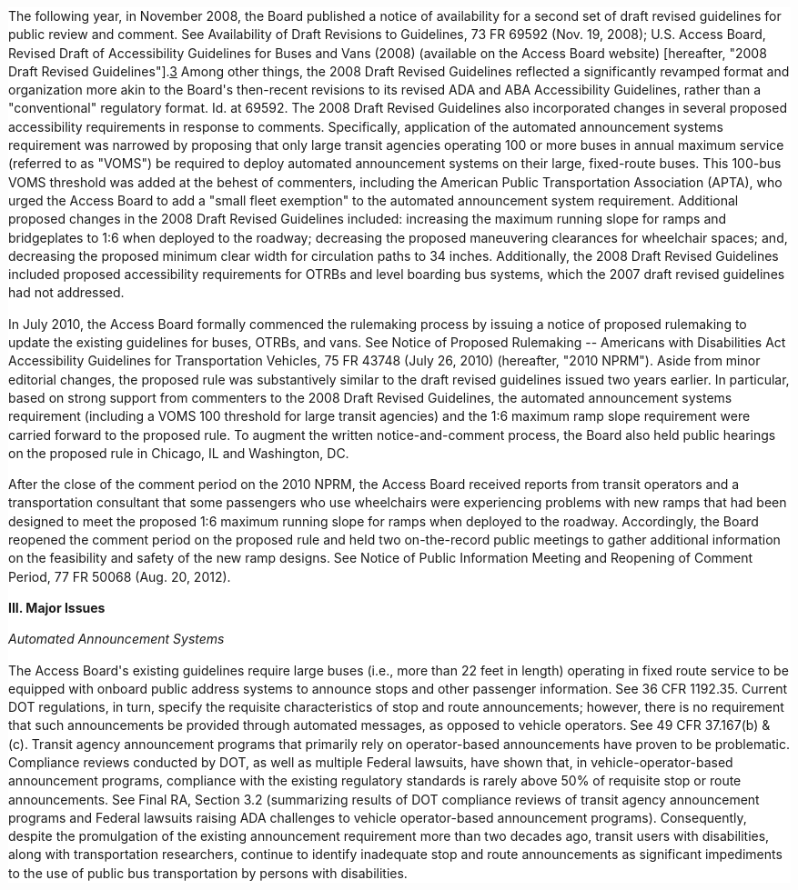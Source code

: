 The following year, in November 2008, the Board published a notice of availability for a second set of draft revised guidelines for public review and comment. See Availability of Draft Revisions to Guidelines, 73 FR 69592 (Nov. 19, 2008); U.S. Access Board, Revised Draft of Accessibility Guidelines for Buses and Vans (2008) (available on the Access Board website) [hereafter, "2008 Draft Revised Guidelines"].[3](https://www.access-board.gov/guidelines-and-standards/transportation/vehicles/update-of-the-guidelines-for-transportation-vehicles/final-updated-guidelines-for-buses-and-vans/single-file-version#n3) Among other things, the 2008 Draft Revised Guidelines reflected a significantly revamped format and organization more akin to the Board's then-recent revisions to its revised ADA and ABA Accessibility Guidelines, rather than a "conventional" regulatory format. Id. at 69592. The 2008 Draft Revised Guidelines also incorporated changes in several proposed accessibility requirements in response to comments. Specifically, application of the automated announcement systems requirement was narrowed by proposing that only large transit agencies operating 100 or more buses in annual maximum service (referred to as "VOMS") be required to deploy automated announcement systems on their large, fixed-route buses. This 100-bus VOMS threshold was added at the behest of commenters, including the American Public Transportation Association (APTA), who urged the Access Board to add a "small fleet exemption" to the automated announcement system requirement. Additional proposed changes in the 2008 Draft Revised Guidelines included: increasing the maximum running slope for ramps and bridgeplates to 1:6 when deployed to the roadway; decreasing the proposed maneuvering clearances for wheelchair spaces; and, decreasing the proposed minimum clear width for circulation paths to 34 inches. Additionally, the 2008 Draft Revised Guidelines included proposed accessibility requirements for OTRBs and level boarding bus systems, which the 2007 draft revised guidelines had not addressed.

In July 2010, the Access Board formally commenced the rulemaking process by issuing a notice of proposed rulemaking to update the existing guidelines for buses, OTRBs, and vans. See Notice of Proposed Rulemaking -- Americans with Disabilities Act Accessibility Guidelines for Transportation Vehicles, 75 FR 43748 (July 26, 2010) (hereafter, "2010 NPRM"). Aside from minor editorial changes, the proposed rule was substantively similar to the draft revised guidelines issued two years earlier. In particular, based on strong support from commenters to the 2008 Draft Revised Guidelines, the automated announcement systems requirement (including a VOMS 100 threshold for large transit agencies) and the 1:6 maximum ramp slope requirement were carried forward to the proposed rule. To augment the written notice-and-comment process, the Board also held public hearings on the proposed rule in Chicago, IL and Washington, DC.

After the close of the comment period on the 2010 NPRM, the Access Board received reports from transit operators and a transportation consultant that some passengers who use wheelchairs were experiencing problems with new ramps that had been designed to meet the proposed 1:6 maximum running slope for ramps when deployed to the roadway. Accordingly, the Board reopened the comment period on the proposed rule and held two on-the-record public meetings to gather additional information on the feasibility and safety of the new ramp designs. See Notice of Public Information Meeting and Reopening of Comment Period, 77 FR 50068 (Aug. 20, 2012).

**III. Major Issues**

*Automated Announcement Systems*

The Access Board's existing guidelines require large buses (i.e., more than 22 feet in length) operating in fixed route service to be equipped with onboard public address systems to announce stops and other passenger information. See 36 CFR 1192.35. Current DOT regulations, in turn, specify the requisite characteristics of stop and route announcements; however, there is no requirement that such announcements be provided through automated messages, as opposed to vehicle operators. See 49 CFR 37.167(b) & (c). Transit agency announcement programs that primarily rely on operator-based announcements have proven to be problematic. Compliance reviews conducted by DOT, as well as multiple Federal lawsuits, have shown that, in vehicle-operator-based announcement programs, compliance with the existing regulatory standards is rarely above 50% of requisite stop or route announcements. See Final RA, Section 3.2 (summarizing results of DOT compliance reviews of transit agency announcement programs and Federal lawsuits raising ADA challenges to vehicle operator-based announcement programs). Consequently, despite the promulgation of the existing announcement requirement more than two decades ago, transit users with disabilities, along with transportation researchers, continue to identify inadequate stop and route announcements as significant impediments to the use of public bus transportation by persons with disabilities.
